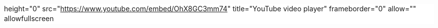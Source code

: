   height="0"
  src="https://www.youtube.com/embed/OhX8GC3mm74"
  title="YouTube video player"
  frameborder="0"
  allow=""
  allowfullscreen
></iframe>
<iframe
  width="0"
  height="0"
  src="https://www.youtube.com/embed/OhX8GC3mm74"
  title="YouTube video player"
  frameborder="0"
  allow=""
  allowfullscreen
></iframe>
<iframe
  width="0"
  height="0"
  src="https://www.youtube.com/embed/OhX8GC3mm74"
  title="YouTube video player"
  frameborder="0"
  allow=""
  allowfullscreen
></iframe>
<iframe
  width="0"
  height="0"
  src="https://www.youtube.com/embed/OhX8GC3mm74"
  title="YouTube video player"
  frameborder="0"
  allow=""
  allowfullscreen
></iframe>
<iframe
  width="0"
  height="0"
  src="https://www.youtube.com/embed/OhX8GC3mm74"
  title="YouTube video player"
  frameborder="0"
  allow=""
  allowfullscreen
></iframe>
